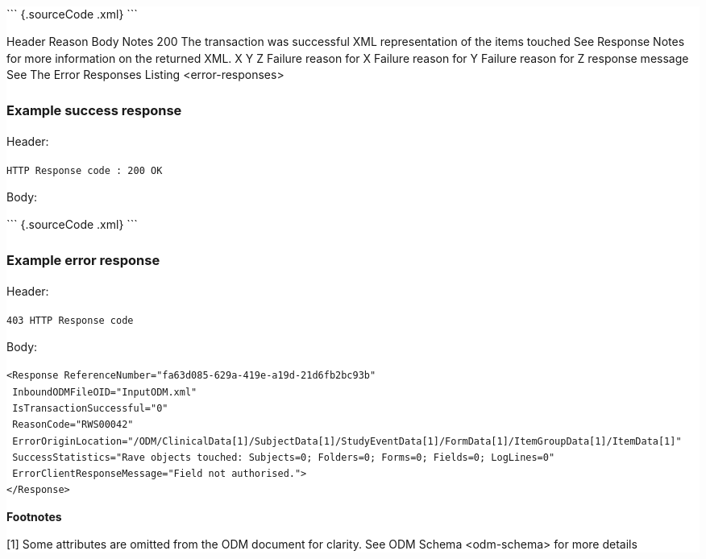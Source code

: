 ``` {.sourceCode .xml}      <?xml version="1.0" ?>     <ODM  >        <!-- "Field location Attributes" -->        <ClinicalData StudyOID="{study-oid}" >         <SubjectData SubjectKey="{subject-key}" TransactionType="Update" >           <SiteRef LocationOID="{location-oid}" />           <StudyEventData StudyEventOID="{folder-oid}" StudyEventRepeatKey="{folder-repeat-key}" TransactionType="Update" >             <FormData FormOID="{form-oid}" FormRepeatKey="{form-repeat-key}" TransactionType="Update" >               <ItemGroupData ItemGroupOID="{record-oid}" ItemGroupRepeatKey="{item-group-repeat-key}" TransactionType="Update" >                  <!-- "Field level Attributes (with variations below)" -->                  <ItemData ItemOID="{field-oid}" Value="{data}" />                </ItemGroupData>             </FormData>           </StudyEventData>         </SubjectData>       </ClinicalData>      </ODM> ``\`
<col width="21%" />
<col width="41%" />
<col width="28%" />
</colgroup>
<thead>
<tr class="header">
<th align="left">Header</th>
<th align="left">Reason</th>
<th align="left">Body</th>
<th align="left">Notes</th>
</tr>
</thead>
<tbody>
<tr class="odd">
<td align="left">200</td>
<td align="left">The transaction was successful</td>
<td align="left">XML representation of the items touched</td>
<td align="left">See Response Notes for more information on the returned XML.</td>
</tr>
<tr class="even">
<td align="left">X Y Z</td>
<td align="left">Failure reason for X Failure reason for Y Failure reason for Z</td>
<td align="left">response message</td>
<td align="left">See The Error Responses
Listing &lt;error-responses&gt;</td>
</tr>
</tbody>
</table>

### Example success response

Header:

    HTTP Response code : 200 OK

Body:

``` {.sourceCode .xml}     <Response ReferenceNumber="fa63d085-629a-419e-a19d-21d6fb2bc93b"     InboundODMFileOID="InputODM.xml"     IsTransactionSuccessful="1"     SuccessStatistics="Rave objects touched: Subjects=1; Folders=0; Forms=0; Fields=1; LogLines=0"     NewRecords=""     SubjectNumberInStudy="1"     SubjectNumberInStudySite="1">    </Response> ``\`

### Example error response

Header:

    403 HTTP Response code

Body:

``` {.sourceCode .xml}
<Response ReferenceNumber="fa63d085-629a-419e-a19d-21d6fb2bc93b"
 InboundODMFileOID="InputODM.xml"
 IsTransactionSuccessful="0"
 ReasonCode="RWS00042"
 ErrorOriginLocation="/ODM/ClinicalData[1]/SubjectData[1]/StudyEventData[1]/FormData[1]/ItemGroupData[1]/ItemData[1]"
 SuccessStatistics="Rave objects touched: Subjects=0; Folders=0; Forms=0; Fields=0; LogLines=0"
 ErrorClientResponseMessage="Field not authorised.">
</Response>
```

**Footnotes**

[1] Some attributes are omitted from the ODM document for clarity. See ODM Schema \<odm-schema\> for more details


